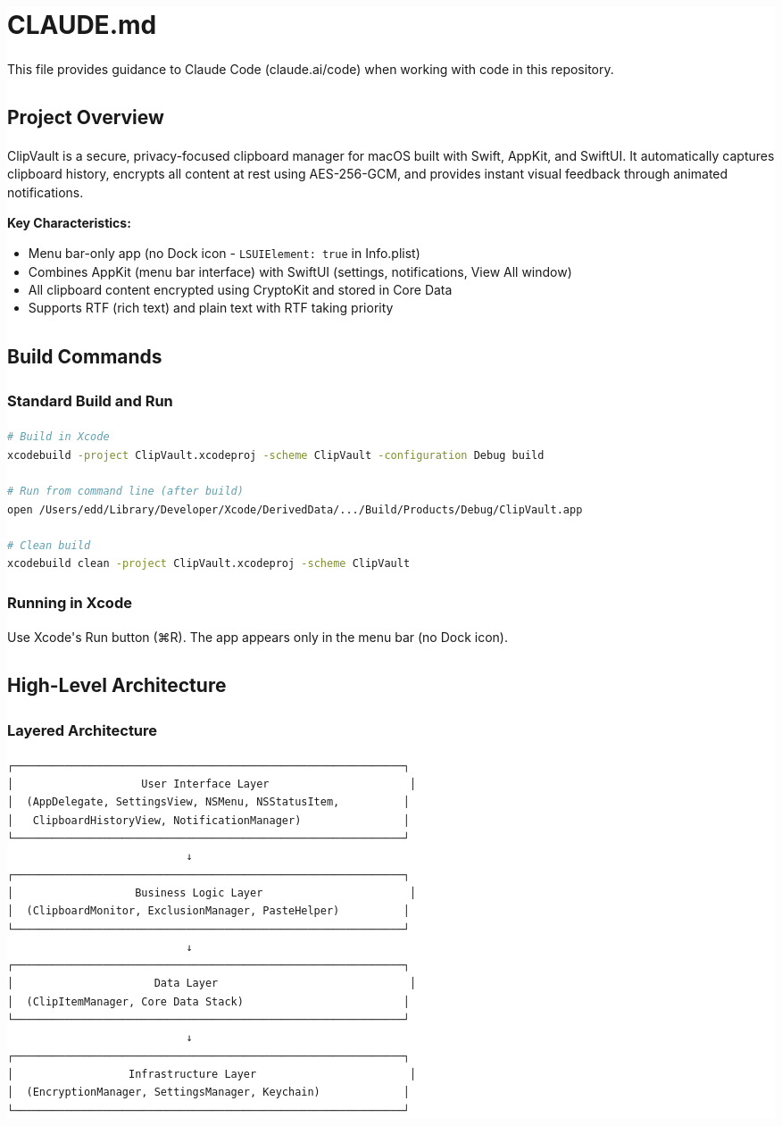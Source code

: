# CLAUDE.md

This file provides guidance to Claude Code (claude.ai/code) when working with code in this repository.

## Project Overview

ClipVault is a secure, privacy-focused clipboard manager for macOS built with Swift, AppKit, and SwiftUI. It automatically captures clipboard history, encrypts all content at rest using AES-256-GCM, and provides instant visual feedback through animated notifications.

**Key Characteristics:**

- Menu bar-only app (no Dock icon - `LSUIElement: true` in Info.plist)
- Combines AppKit (menu bar interface) with SwiftUI (settings, notifications, View All window)
- All clipboard content encrypted using CryptoKit and stored in Core Data
- Supports RTF (rich text) and plain text with RTF taking priority

## Build Commands

### Standard Build and Run

```bash
# Build in Xcode
xcodebuild -project ClipVault.xcodeproj -scheme ClipVault -configuration Debug build

# Run from command line (after build)
open /Users/edd/Library/Developer/Xcode/DerivedData/.../Build/Products/Debug/ClipVault.app

# Clean build
xcodebuild clean -project ClipVault.xcodeproj -scheme ClipVault
```

### Running in Xcode

Use Xcode's Run button (⌘R). The app appears only in the menu bar (no Dock icon).

## High-Level Architecture

### Layered Architecture

```
┌─────────────────────────────────────────────────────────────┐
│                    User Interface Layer                      │
│  (AppDelegate, SettingsView, NSMenu, NSStatusItem,          │
│   ClipboardHistoryView, NotificationManager)                │
└─────────────────────────────────────────────────────────────┘
                            ↓
┌─────────────────────────────────────────────────────────────┐
│                   Business Logic Layer                       │
│  (ClipboardMonitor, ExclusionManager, PasteHelper)          │
└─────────────────────────────────────────────────────────────┘
                            ↓
┌─────────────────────────────────────────────────────────────┐
│                      Data Layer                              │
│  (ClipItemManager, Core Data Stack)                         │
└─────────────────────────────────────────────────────────────┘
                            ↓
┌─────────────────────────────────────────────────────────────┐
│                  Infrastructure Layer                        │
│  (EncryptionManager, SettingsManager, Keychain)             │
└─────────────────────────────────────────────────────────────┘
```
